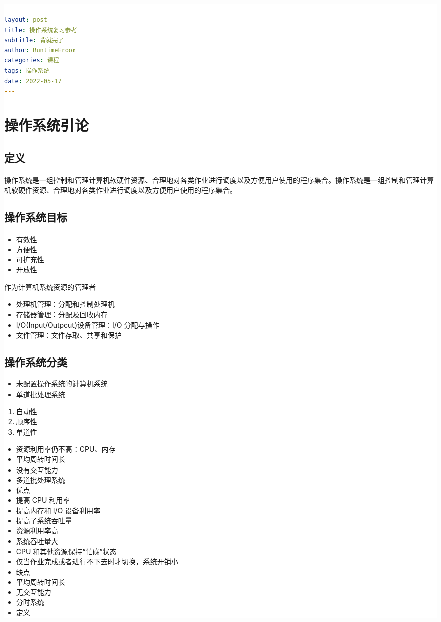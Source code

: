 ```yaml
---
layout: post
title: 操作系统复习参考
subtitle: 背就完了
author: RuntimeEroor
categories: 课程
tags: 操作系统
date: 2022-05-17
---
```

# 操作系统引论

## 定义

操作系统是一组控制和管理计算机软硬件资源、合理地对各类作业进行调度以及方便用户使用的程序集合。操作系统是一组控制和管理计算机软硬件资源、合理地对各类作业进行调度以及方便用户使用的程序集合。

## 操作系统目标

- 有效性
- 方便性
- 可扩充性
- 开放性

作为计算机系统资源的管理者

- 处理机管理：分配和控制处理机
- 存储器管理：分配及回收内存
- I/O(Input/Outpcut)设备管理：I/O 分配与操作
- 文件管理：文件存取、共享和保护

## 操作系统分类

- 未配置操作系统的计算机系统
- 单道批处理系统

1. 自动性
2. 顺序性
3. 单道性

- 资源利用率仍不高：CPU、内存
- 平均周转时间长
- 没有交互能力
- 多道批处理系统
- 优点
- 提高 CPU 利用率
- 提高内存和 I/O 设备利用率
- 提高了系统吞吐量
- 资源利用率高
- 系统吞吐量大
- CPU 和其他资源保持“忙碌”状态
- 仅当作业完成或者进行不下去时才切换，系统开销小
- 缺点
- 平均周转时间长
- 无交互能力
- 分时系统
- 定义
